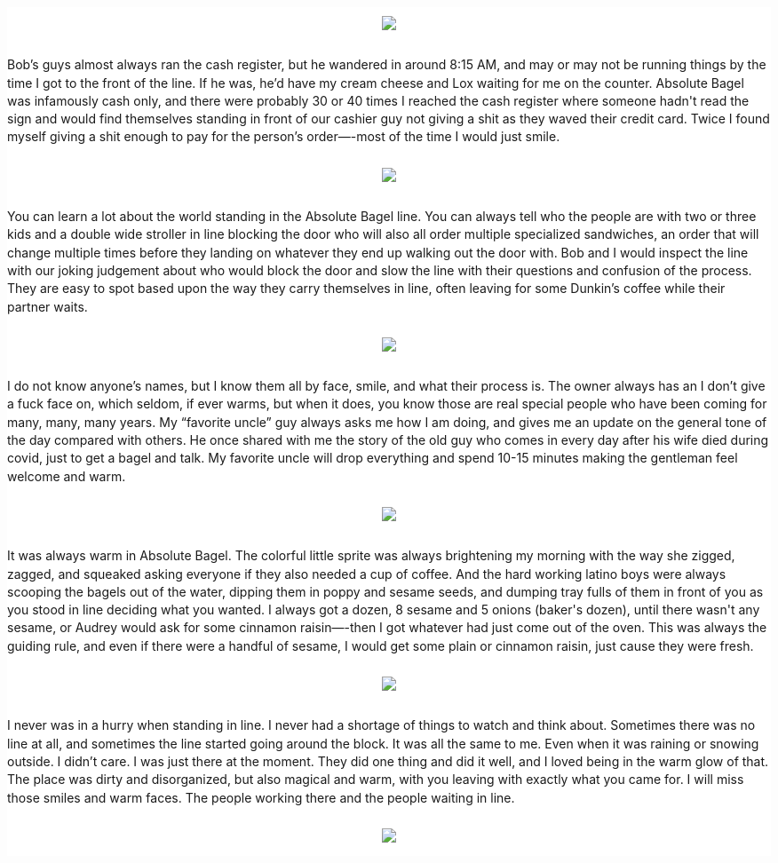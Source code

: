 <center><img src="https://kinlane-productions2.s3.us-east-1.amazonaws.com/absolute-bagel/waiting-in-line.jpeg" width="90%" style="padding: 10px;"></center>

Bob’s guys almost always ran the cash register, but he wandered in around 8:15 AM, and may or may not be running things by the time I got to the front of the line. If he was, he’d have my cream cheese and Lox waiting for me on the counter. Absolute Bagel was infamously cash only, and there were probably 30 or 40 times I reached the cash register where someone hadn't read the sign and would find themselves standing in front of our cashier guy not giving a shit as they waved their credit card. Twice I found myself giving a shit enough to pay for the person’s order—-most of the time I would just smile.

<center><img src="https://kinlane-productions2.s3.us-east-1.amazonaws.com/absolute-bagel/store-short-line.jpeg" width="90%" style="padding: 10px;"></center>

You can learn a lot about the world standing in the Absolute Bagel line. You can always tell who the people are with two or three kids and a double wide stroller in line blocking the door who will also all order multiple specialized sandwiches, an order that will change multiple times before they landing on whatever they end up walking out the door with. Bob and I would inspect the line with our joking judgement about who would block the door and slow the line with their questions and confusion of the process. They are easy to spot based upon the way they carry themselves in line, often leaving for some Dunkin’s coffee while their partner waits. 

<center><img src="https://kinlane-productions2.s3.us-east-1.amazonaws.com/absolute-bagel/many-people-in-store.jpeg" width="90%" style="padding: 10px;"></center>

I do not know anyone’s names, but I know them all by face, smile, and what their process is. The owner always has an I don’t give a fuck face on, which seldom, if ever warms, but when it does, you know those are real special people who have been coming for many, many, many years. My “favorite uncle” guy always asks me how I am doing, and gives me an update on the general tone of the day compared with others. He once shared with me the story of the old guy who comes in every day after his wife died during covid, just to get a bagel and talk. My favorite uncle will drop everything and spend 10-15 minutes making the gentleman feel welcome and warm.

<center><img src="https://kinlane-productions2.s3.us-east-1.amazonaws.com/absolute-bagel/uncle-old-man.jpeg" width="90%" style="padding: 10px;"></center>

It was always warm in Absolute Bagel. The colorful little sprite was always brightening my morning with the way she zigged, zagged, and squeaked asking everyone if they also needed a cup of coffee. And the hard working latino boys were always scooping the bagels out of the water, dipping them in poppy and sesame seeds, and dumping tray fulls of them in front of you as you stood in line deciding what you wanted. I always got a dozen, 8 sesame and 5 onions (baker's dozen), until there wasn't any sesame, or Audrey would ask for some cinnamon raisin—-then I got whatever had just come out of the oven. This was always the guiding rule, and even if there were a handful of sesame, I would get some plain or cinnamon raisin, just cause they were fresh.

<center><img src="https://kinlane-productions2.s3.us-east-1.amazonaws.com/absolute-bagel/warm-bagels-dumping-cash.jpeg" width="90%" style="padding: 10px;"></center>

I never was in a hurry when standing in line. I never had a shortage of things to watch and think about. Sometimes there was no line at all, and sometimes the line started going around the block. It was all the same to me. Even when it was raining or snowing outside. I didn’t care. I was just there at the moment. They did one thing and did it well, and I loved being in the warm glow of that. The place was dirty and disorganized, but also magical and warm, with you leaving with exactly what you came for. I will miss those smiles and warm faces. The people working there and the people waiting in line.

<center><img src="https://kinlane-productions2.s3.us-east-1.amazonaws.com/absolute-bagel/empty-sgtore.jpeg" width="90%" style="padding: 10px;"></center>
